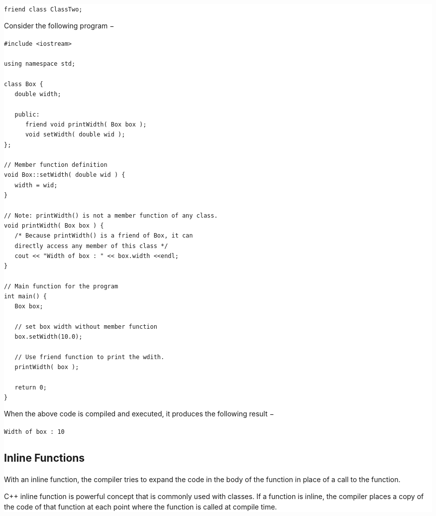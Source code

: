 ```
friend class ClassTwo;
```
Consider the following program −

```
#include <iostream>

using namespace std;

class Box {
   double width;

   public:
      friend void printWidth( Box box );
      void setWidth( double wid );
};

// Member function definition
void Box::setWidth( double wid ) {
   width = wid;
}

// Note: printWidth() is not a member function of any class.
void printWidth( Box box ) {
   /* Because printWidth() is a friend of Box, it can
   directly access any member of this class */
   cout << "Width of box : " << box.width <<endl;
}

// Main function for the program
int main() {
   Box box;

   // set box width without member function
   box.setWidth(10.0);

   // Use friend function to print the wdith.
   printWidth( box );

   return 0;
}
```
When the above code is compiled and executed, it produces the following result −
```
Width of box : 10
```

##	Inline Functions
With an inline function, the compiler tries to expand the code in the body of the function in place of a call to the function.

C++ inline function is powerful concept that is commonly used with classes. If a function is inline, the compiler places a copy of the code of that function at each point where the function is called at compile time.
